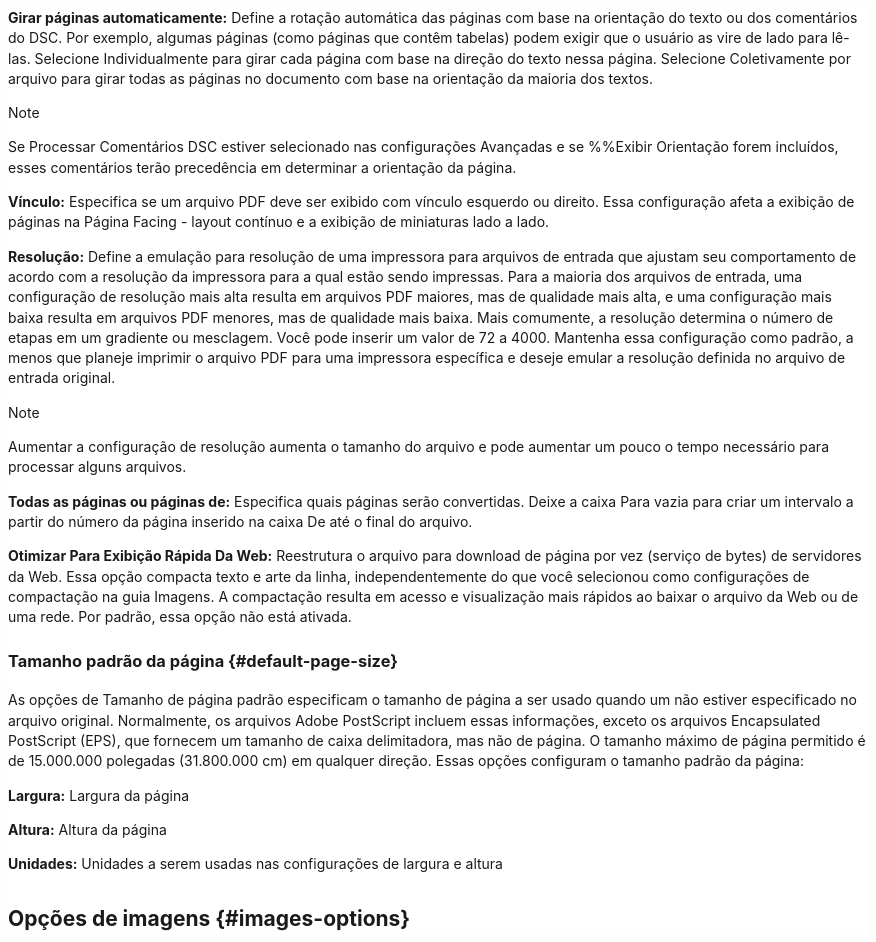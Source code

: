 **Girar páginas automaticamente:** Define a rotação automática das páginas com base na orientação do texto ou dos comentários do DSC. Por exemplo, algumas páginas (como páginas que contêm tabelas) podem exigir que o usuário as vire de lado para lê-las. Selecione Individualmente para girar cada página com base na direção do texto nessa página. Selecione Coletivamente por arquivo para girar todas as páginas no documento com base na orientação da maioria dos textos.

>[!NOTE]
>
>Se Processar Comentários DSC estiver selecionado nas configurações Avançadas e se %%Exibir Orientação forem incluídos, esses comentários terão precedência em determinar a orientação da página.

**Vínculo:** Especifica se um arquivo PDF deve ser exibido com vínculo esquerdo ou direito. Essa configuração afeta a exibição de páginas na Página Facing - layout contínuo e a exibição de miniaturas lado a lado.

**Resolução:** Define a emulação para resolução de uma impressora para arquivos de entrada que ajustam seu comportamento de acordo com a resolução da impressora para a qual estão sendo impressas. Para a maioria dos arquivos de entrada, uma configuração de resolução mais alta resulta em arquivos PDF maiores, mas de qualidade mais alta, e uma configuração mais baixa resulta em arquivos PDF menores, mas de qualidade mais baixa. Mais comumente, a resolução determina o número de etapas em um gradiente ou mesclagem. Você pode inserir um valor de 72 a 4000. Mantenha essa configuração como padrão, a menos que planeje imprimir o arquivo PDF para uma impressora específica e deseje emular a resolução definida no arquivo de entrada original.

>[!NOTE]
>
>Aumentar a configuração de resolução aumenta o tamanho do arquivo e pode aumentar um pouco o tempo necessário para processar alguns arquivos.

**Todas as páginas ou páginas de:** Especifica quais páginas serão convertidas. Deixe a caixa Para vazia para criar um intervalo a partir do número da página inserido na caixa De até o final do arquivo.

**Otimizar Para Exibição Rápida Da Web:** Reestrutura o arquivo para download de página por vez (serviço de bytes) de servidores da Web. Essa opção compacta texto e arte da linha, independentemente do que você selecionou como configurações de compactação na guia Imagens. A compactação resulta em acesso e visualização mais rápidos ao baixar o arquivo da Web ou de uma rede. Por padrão, essa opção não está ativada.

### Tamanho padrão da página {#default-page-size}

As opções de Tamanho de página padrão especificam o tamanho de página a ser usado quando um não estiver especificado no arquivo original. Normalmente, os arquivos Adobe PostScript incluem essas informações, exceto os arquivos Encapsulated PostScript (EPS), que fornecem um tamanho de caixa delimitadora, mas não de página. O tamanho máximo de página permitido é de 15.000.000 polegadas (31.800.000 cm) em qualquer direção. Essas opções configuram o tamanho padrão da página:

**Largura:** Largura da página

**Altura:** Altura da página

**Unidades:** Unidades a serem usadas nas configurações de largura e altura

## Opções de imagens {#images-options}
